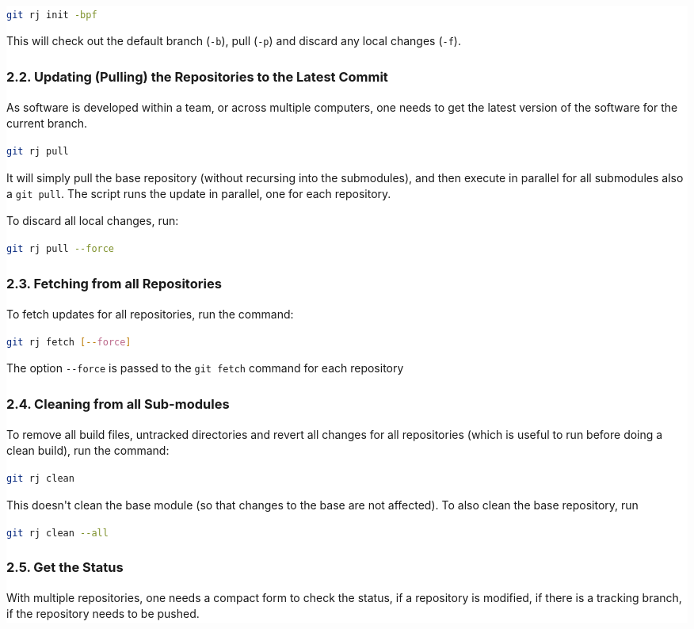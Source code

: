 ```sh
git rj init -bpf
```

This will check out the default branch (`-b`), pull (`-p`) and discard any local
changes (`-f`).

### 2.2. Updating (Pulling) the Repositories to the Latest Commit

As software is developed within a team, or across multiple computers, one needs
to get the latest version of the software for the current branch.

```sh
git rj pull
```

It will simply pull the base repository (without recursing into the submodules),
and then execute in parallel for all submodules also a `git pull`. The script
runs the update in parallel, one for each repository.

To discard all local changes, run:

```sh
git rj pull --force
```

### 2.3. Fetching from all Repositories

To fetch updates for all repositories, run the command:

```sh
git rj fetch [--force]
```

The option `--force` is passed to the `git fetch` command for each repository

### 2.4. Cleaning from all Sub-modules

To remove all build files, untracked directories and revert all changes for all
repositories (which is useful to run before doing a clean build), run the
command:

```sh
git rj clean
```

This doesn't clean the base module (so that changes to the base are not
affected). To also clean the base repository, run

```sh
git rj clean --all
```

### 2.5. Get the Status

With multiple repositories, one needs a compact form to check the status, if a
repository is modified, if there is a tracking branch, if the repository needs
to be pushed.
